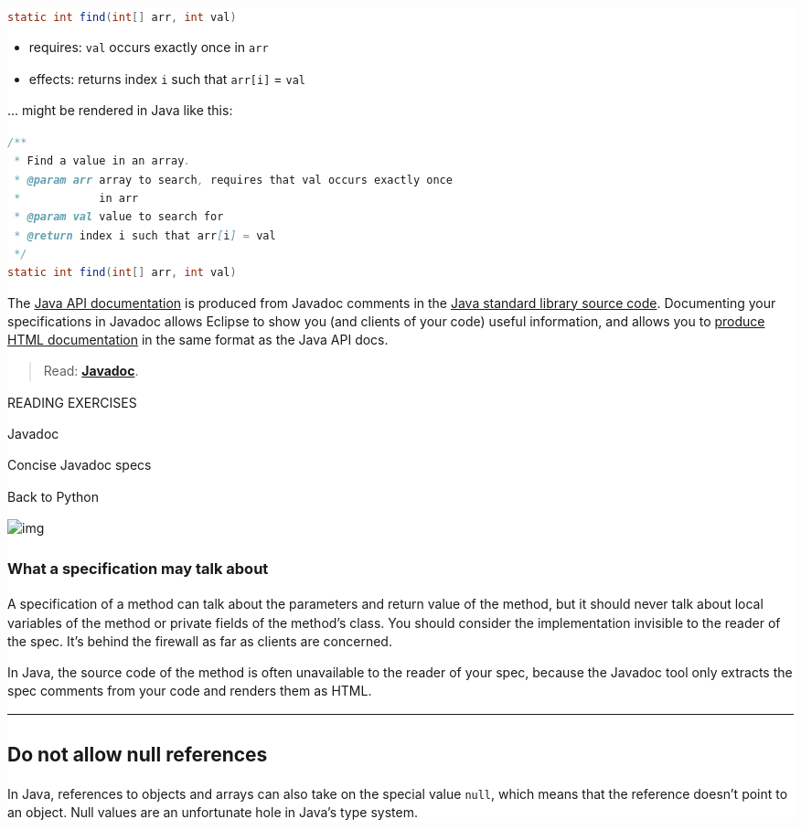 ```java
static int find(int[] arr, int val)
```

- requires: `val` occurs exactly once in `arr`

- effects: returns index `i` such that `arr[i]` = `val`

… might be rendered in Java like this:

```java
/**
 * Find a value in an array.
 * @param arr array to search, requires that val occurs exactly once
 *            in arr
 * @param val value to search for
 * @return index i such that arr[i] = val
 */
static int find(int[] arr, int val)
```

The [Java API documentation](https://docs.oracle.com/en/java/javase/15/docs/api/) is produced from Javadoc comments in the [Java standard library source code](http://hg.openjdk.java.net/jdk/jdk15/file/tip/src/java.base/share/classes/java). Documenting your specifications in Javadoc allows Eclipse to show you (and clients of your code) useful information, and allows you to [produce HTML documentation](http://help.eclipse.org/?topic=%2Forg.eclipse.jdt.doc.user%2Freference%2Fref-export-javadoc.htm) in the same format as the Java API docs.

> Read: **[Javadoc](https://en.wikipedia.org/wiki/Javadoc)**.

READING EXERCISES

Javadoc

Concise Javadoc specs

Back to Python

![img](images/firewall-talk.svg+xml)

### What a specification may talk about

A specification of a method can talk about the parameters and return value of the method, but it should never talk about local variables of the method or private fields of the method’s class. You should consider the implementation invisible to the reader of the spec. It’s behind the firewall as far as clients are concerned.

In Java, the source code of the method is often unavailable to the reader of your spec, because the Javadoc tool only extracts the spec comments from your code and renders them as HTML.

---

## Do not allow null references

In Java, references to objects and arrays can also take on the special value `null`, which means that the reference doesn’t point to an object. Null values are an unfortunate hole in Java’s type system.
